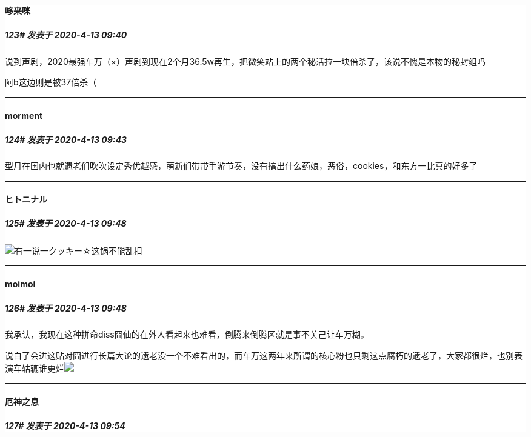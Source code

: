 ####  哆来咪  
##### 123#       发表于 2020-4-13 09:40




说到声剧，2020最强车万（×）声剧到现在2个月36.5w再生，把微笑站上的两个秘活拉一块倍杀了，该说不愧是本物的秘封组吗

阿b这边则是被37倍杀（







-----

####  morment  
##### 124#       发表于 2020-4-13 09:43




型月在国内也就遗老们吹吹设定秀优越感，萌新们带带手游节奏，没有搞出什么药娘，恶俗，cookies，和东方一比真的好多了







-----

####  ヒトニナル  
##### 125#       发表于 2020-4-13 09:48



<img src="https://static.saraba1st.com/image/smiley/face2017/125.png" referrerpolicy="no-referrer">有一说一クッキー☆这锅不能乱扣







-----

####  moimoi  
##### 126#       发表于 2020-4-13 09:48




我承认，我现在这种拼命diss囧仙的在外人看起来也难看，倒腾来倒腾区就是事不关己让车万糊。

说白了会进这贴对囧进行长篇大论的遗老没一个不难看出的，而车万这两年来所谓的核心粉也只剩这点腐朽的遗老了，大家都很烂，也别表演车轱辘谁更烂<img src="https://static.saraba1st.com/image/smiley/face2017/067.png" referrerpolicy="no-referrer">







-----

####  厄神之息  
##### 127#       发表于 2020-4-13 09:54
